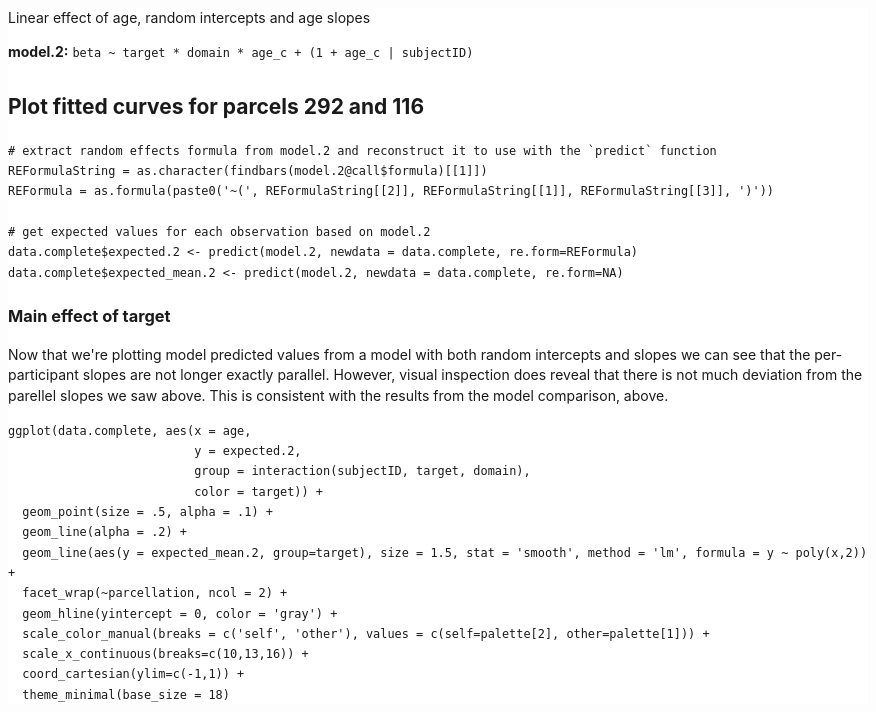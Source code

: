 Linear effect of age, random intercepts and age slopes

**model.2:** `beta ~ target * domain * age_c + (1 + age_c | subjectID)`

Plot fitted curves for parcels 292 and 116
------------------------------------------

    # extract random effects formula from model.2 and reconstruct it to use with the `predict` function
    REFormulaString = as.character(findbars(model.2@call$formula)[[1]])
    REFormula = as.formula(paste0('~(', REFormulaString[[2]], REFormulaString[[1]], REFormulaString[[3]], ')'))

    # get expected values for each observation based on model.2
    data.complete$expected.2 <- predict(model.2, newdata = data.complete, re.form=REFormula)
    data.complete$expected_mean.2 <- predict(model.2, newdata = data.complete, re.form=NA)

### Main effect of target

Now that we're plotting model predicted values from a model with both
random intercepts and slopes we can see that the per-participant slopes
are not longer exactly parallel. However, visual inspection does reveal
that there is not much deviation from the parellel slopes we saw above.
This is consistent with the results from the model comparison, above.

    ggplot(data.complete, aes(x = age, 
                              y = expected.2, 
                              group = interaction(subjectID, target, domain), 
                              color = target)) +
      geom_point(size = .5, alpha = .1) + 
      geom_line(alpha = .2) + 
      geom_line(aes(y = expected_mean.2, group=target), size = 1.5, stat = 'smooth', method = 'lm', formula = y ~ poly(x,2)) + 
      facet_wrap(~parcellation, ncol = 2) +
      geom_hline(yintercept = 0, color = 'gray') +
      scale_color_manual(breaks = c('self', 'other'), values = c(self=palette[2], other=palette[1])) +
      scale_x_continuous(breaks=c(10,13,16)) +
      coord_cartesian(ylim=c(-1,1)) +
      theme_minimal(base_size = 18)
